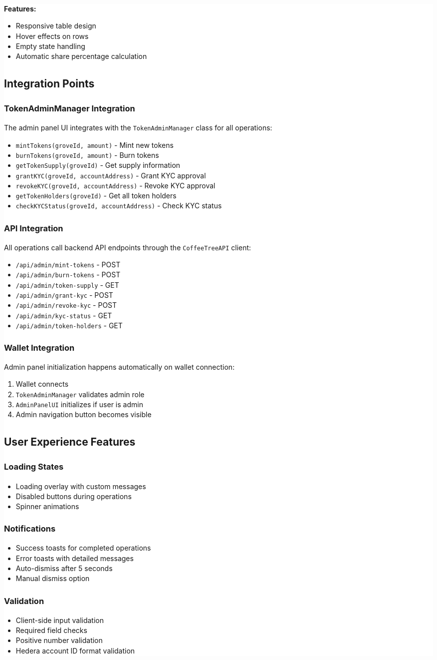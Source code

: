 **Features:**
- Responsive table design
- Hover effects on rows
- Empty state handling
- Automatic share percentage calculation

## Integration Points

### TokenAdminManager Integration
The admin panel UI integrates with the `TokenAdminManager` class for all operations:
- `mintTokens(groveId, amount)` - Mint new tokens
- `burnTokens(groveId, amount)` - Burn tokens
- `getTokenSupply(groveId)` - Get supply information
- `grantKYC(groveId, accountAddress)` - Grant KYC approval
- `revokeKYC(groveId, accountAddress)` - Revoke KYC approval
- `getTokenHolders(groveId)` - Get all token holders
- `checkKYCStatus(groveId, accountAddress)` - Check KYC status

### API Integration
All operations call backend API endpoints through the `CoffeeTreeAPI` client:
- `/api/admin/mint-tokens` - POST
- `/api/admin/burn-tokens` - POST
- `/api/admin/token-supply` - GET
- `/api/admin/grant-kyc` - POST
- `/api/admin/revoke-kyc` - POST
- `/api/admin/kyc-status` - GET
- `/api/admin/token-holders` - GET

### Wallet Integration
Admin panel initialization happens automatically on wallet connection:
1. Wallet connects
2. `TokenAdminManager` validates admin role
3. `AdminPanelUI` initializes if user is admin
4. Admin navigation button becomes visible

## User Experience Features

### Loading States
- Loading overlay with custom messages
- Disabled buttons during operations
- Spinner animations

### Notifications
- Success toasts for completed operations
- Error toasts with detailed messages
- Auto-dismiss after 5 seconds
- Manual dismiss option

### Validation
- Client-side input validation
- Required field checks
- Positive number validation
- Hedera account ID format validation
